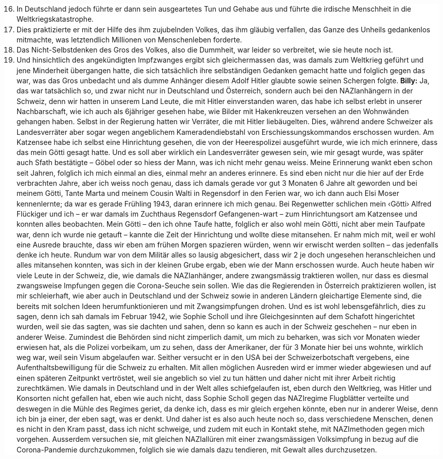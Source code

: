16. In Deutschland jedoch führte er dann sein ausgeartetes Tun und Gehabe aus und führte die irdische Menschheit in die Weltkriegskatastrophe.
17. Dies praktizierte er mit der Hilfe des ihm zujubelnden Volkes, das ihm gläubig verfallen, das Ganze des Unheils gedankenlos mitmachte, was letztendlich Millionen von Menschenleben forderte.
18. Das Nicht-Selbstdenken des Gros des Volkes, also die Dummheit, war leider so verbreitet, wie sie heute noch ist.
19. Und hinsichtlich des angekündigten Impfzwanges ergibt sich gleichermassen das, was damals zum Weltkrieg geführt und jene Minderheit übergangen hatte, die sich tatsächlich ihre selbständigen Gedanken gemacht hatte und folglich gegen das war, was das Gros unbedacht und als dumme Anhänger diesem Adolf Hitler glaubte sowie seinen Schergen folgte.
**Billy:**
Ja, das war tatsächlich so, und zwar nicht nur in Deutschland und Österreich, sondern auch bei den NAZIanhängern in der Schweiz, denn wir hatten in unserem Land Leute, die mit Hitler einverstanden waren, das habe ich selbst erlebt in unserer Nachbarschaft, wie ich auch als 6jähriger gesehen habe, wie Bilder mit Hakenkreuzen versehen an den Wohnwänden gehangen haben. Selbst in der Regierung hatten wir Verräter, die mit Hitler liebäugelten. Dies, während andere Schweizer als Landesverräter aber sogar wegen angeblichem Kameradendiebstahl von Erschiessungskommandos erschossen wurden. Am Katzensee habe ich selbst eine Hinrichtung gesehen, die von der Heerespolizei ausgeführt wurde, wie ich mich erinnere, dass das mein Götti gesagt hatte. Und es soll aber wirklich ein Landesverräter gewesen sein, wie mir gesagt wurde, was später auch Sfath bestätigte – Göbel oder so hiess der Mann, was ich nicht mehr genau weiss. Meine Erinnerung wankt eben schon seit Jahren, folglich ich mich einmal an dies, einmal mehr an anderes erinnere. Es sind eben nicht nur die hier auf der Erde verbrachten Jahre, aber ich weiss noch genau, dass ich damals gerade vor gut 3 Monaten 6 Jahre alt geworden und bei meinem Götti, Tante Marta und meinem Cousin Walti in Regensdorf in den Ferien war, wo ich dann auch Elsi Moser kennenlernte; da war es gerade Frühling 1943, daran erinnere ich mich genau. Bei Regenwetter schlichen mein ‹Götti› Alfred Flückiger und ich – er war damals im Zuchthaus Regensdorf Gefangenen-wart – zum Hinrichtungsort am Katzensee und konnten alles beobachten. Mein Götti – den ich ohne Taufe hatte, folglich er also wohl mein Götti, nicht aber mein Taufpate war, denn ich wurde nie getauft – kannte die Zeit der Hinrichtung und wollte diese mitansehen. Er nahm mich mit, weil er wohl eine Ausrede brauchte, dass wir eben am frühen Morgen spazieren würden, wenn wir erwischt werden sollten – das jedenfalls denke ich heute. Rundum war von dem Militär alles so lausig abgesichert, dass wir 2 je doch ungesehen heranschleichen und alles mitansehen konnten, was sich in der kleinen Grube ergab, eben wie der Mann erschossen wurde.
Auch heute haben wir viele Leute in der Schweiz, die, wie damals die NAZIanhänger, andere zwangsmässig traktieren wollen, nur dass es diesmal zwangsweise Impfungen gegen die Corona-Seuche sein sollen. Wie das die Regierenden in Österreich praktizieren wollen, ist mir schleierhaft, wie aber auch in Deutschland und der Schweiz sowie in anderen Ländern gleichartige Elemente sind, die bereits mit solchen Ideen herumfunktionieren und mit Zwangsimpfungen drohen. Und es ist wohl lebensgefährlich, dies zu sagen, denn ich sah damals im Februar 1942, wie Sophie Scholl und ihre Gleichgesinnten auf dem Schafott hingerichtet wurden, weil sie das sagten, was sie dachten und sahen, denn so kann es auch in der Schweiz geschehen – nur eben in anderer Weise. Zumindest die Behörden sind nicht zimperlich damit, um mich zu beharken, was sich vor Monaten wieder erwiesen hat, als die Polizei vorbeikam, um zu sehen, dass der Amerikaner, der für 3 Monate hier bei uns wohnte, wirklich weg war, weil sein Visum abgelaufen war. Seither versucht er in den USA bei der Schweizerbotschaft vergebens, eine Aufenthaltsbewilligung für die Schweiz zu erhalten. Mit allen möglichen Ausreden wird er immer wieder abgewiesen und auf einen späteren Zeitpunkt vertröstet, weil sie angeblich so viel zu tun hätten und daher nicht mit ihrer Arbeit richtig zurechtkämen.
Wie damals in Deutschland und in der Welt alles schiefgelaufen ist, eben durch den Weltkrieg, was Hitler und Konsorten nicht gefallen hat, eben wie auch nicht, dass Sophie Scholl gegen das NAZIregime Flugblätter verteilte und deswegen in die Mühle des Regimes geriet, da denke ich, dass es mir gleich ergehen könnte, eben nur in anderer Weise, denn ich bin ja einer, der eben sagt, was er denkt. Und daher ist es also auch heute noch so, dass verschiedene Menschen, denen es nicht in den Kram passt, dass ich nicht schweige, und zudem mit euch in Kontakt stehe, mit NAZImethoden gegen mich vorgehen. Ausserdem versuchen sie, mit gleichen NAZIallüren mit einer zwangsmässigen Volksimpfung in bezug auf die Corona-Pandemie durchzukommen, folglich sie wie damals dazu tendieren, mit Gewalt alles durchzusetzen.